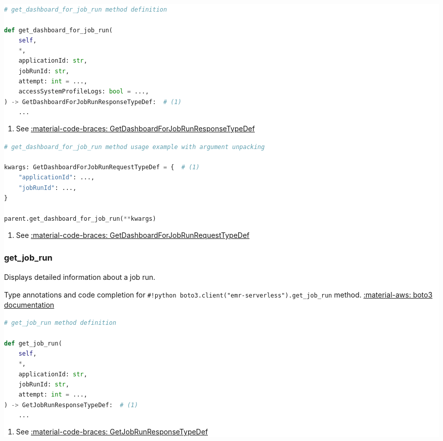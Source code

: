 ```python
# get_dashboard_for_job_run method definition

def get_dashboard_for_job_run(
    self,
    *,
    applicationId: str,
    jobRunId: str,
    attempt: int = ...,
    accessSystemProfileLogs: bool = ...,
) -> GetDashboardForJobRunResponseTypeDef:  # (1)
    ...
```

1. See [:material-code-braces: GetDashboardForJobRunResponseTypeDef](./type_defs.md#getdashboardforjobrunresponsetypedef)


```python
# get_dashboard_for_job_run method usage example with argument unpacking

kwargs: GetDashboardForJobRunRequestTypeDef = {  # (1)
    "applicationId": ...,
    "jobRunId": ...,
}

parent.get_dashboard_for_job_run(**kwargs)
```

1. See [:material-code-braces: GetDashboardForJobRunRequestTypeDef](./type_defs.md#getdashboardforjobrunrequesttypedef)

### get\_job\_run

Displays detailed information about a job run.

Type annotations and code completion for `#!python boto3.client("emr-serverless").get_job_run` method.
[:material-aws: boto3 documentation](https://boto3.amazonaws.com/v1/documentation/api/latest/reference/services/emr-serverless/client/get_job_run.html)

```python
# get_job_run method definition

def get_job_run(
    self,
    *,
    applicationId: str,
    jobRunId: str,
    attempt: int = ...,
) -> GetJobRunResponseTypeDef:  # (1)
    ...
```

1. See [:material-code-braces: GetJobRunResponseTypeDef](./type_defs.md#getjobrunresponsetypedef)
